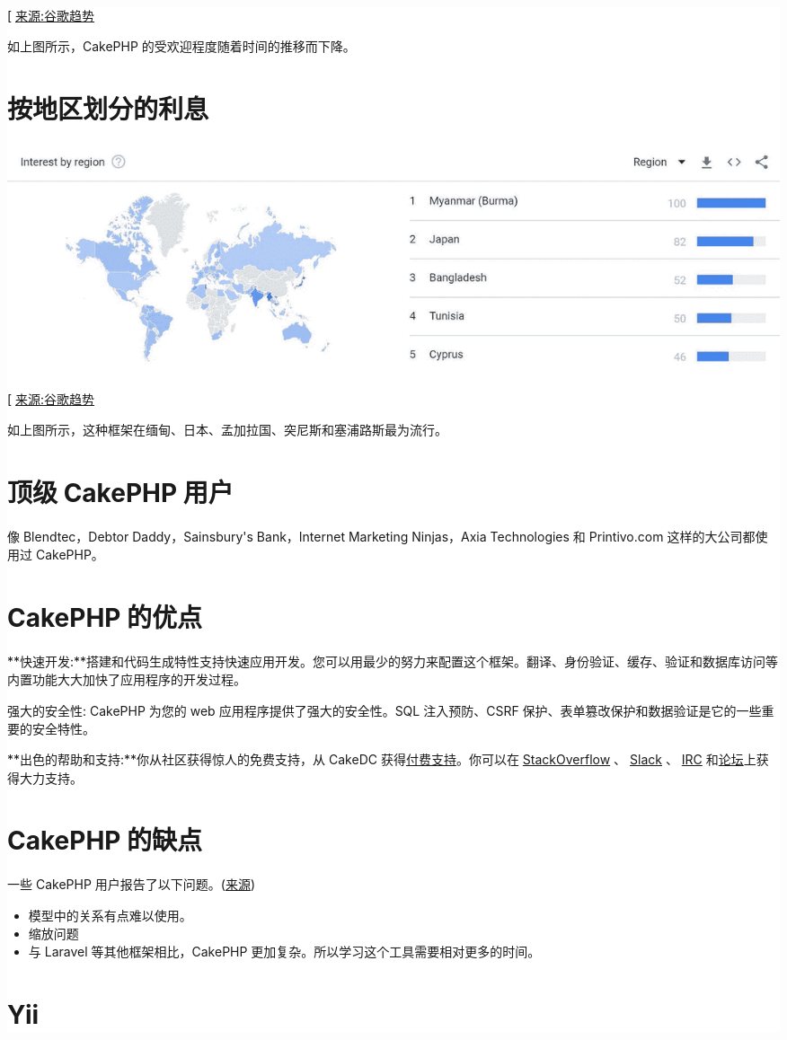 [ [来源:谷歌趋势](https://trends.google.com/trends/explore?date=today%205-y&q=%2Fm%2F09t3sp)

如上图所示，CakePHP 的受欢迎程度随着时间的推移而下降。

# 按地区划分的利息

![](img/452eb2bdfffaa25af723813db36287ca.png)

[ [来源:谷歌趋势](https://trends.google.com/trends/explore?date=today%205-y&q=%2Fm%2F09t3sp)

如上图所示，这种框架在缅甸、日本、孟加拉国、突尼斯和塞浦路斯最为流行。

# 顶级 CakePHP 用户

像 Blendtec，Debtor Daddy，Sainsbury's Bank，Internet Marketing Ninjas，Axia Technologies 和 Printivo.com 这样的大公司都使用过 CakePHP。

# CakePHP 的优点

**快速开发:**搭建和代码生成特性支持快速应用开发。您可以用最少的努力来配置这个框架。翻译、身份验证、缓存、验证和数据库访问等内置功能大大加快了应用程序的开发过程。

强大的安全性: CakePHP 为您的 web 应用程序提供了强大的安全性。SQL 注入预防、CSRF 保护、表单篡改保护和数据验证是它的一些重要的安全特性。

**出色的帮助和支持:**你从社区获得惊人的免费支持，从 CakeDC 获得[付费支持](http://www.cakedc.com/)。你可以在 [StackOverflow](https://stackoverflow.com/tags/cakephp) 、 [Slack](https://cakesf.herokuapp.com/) 、 [IRC](https://kiwiirc.com/client/irc.freenode.net#cakephp) 和[论坛](http://discourse.cakephp.org/)上获得大力支持。

# CakePHP 的缺点

一些 CakePHP 用户报告了以下问题。([来源](https://www.trustradius.com/products/cakephp/reviews))

*   模型中的关系有点难以使用。
*   缩放问题
*   与 Laravel 等其他框架相比，CakePHP 更加复杂。所以学习这个工具需要相对更多的时间。

# Yii
